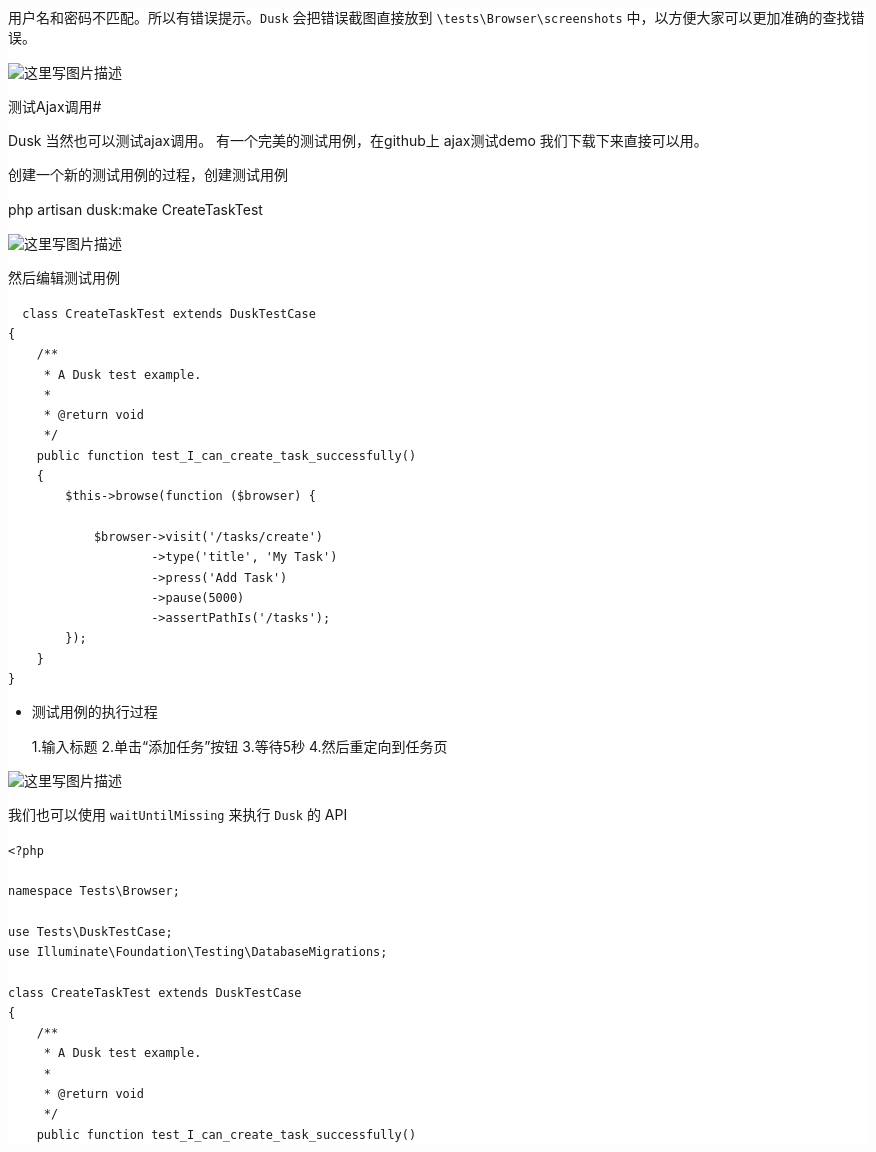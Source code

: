 用户名和密码不匹配。所以有错误提示。`Dusk` 会把错误截图直接放到 `\tests\Browser\screenshots` 中，以方便大家可以更加准确的查找错误。

![这里写图片描述](http://img.blog.csdn.net/20170308204022118?watermark/2/text/aHR0cDovL2Jsb2cuY3Nkbi5uZXQvdTAxNDM3Nzk2Mw==/font/5a6L5L2T/fontsize/400/fill/I0JBQkFCMA==/dissolve/70/gravity/SouthEast)


测试Ajax调用#

Dusk 当然也可以测试ajax调用。
有一个完美的测试用例，在github上 ajax测试demo
我们下载下来直接可以用。

创建一个新的测试用例的过程，创建测试用例


 php artisan dusk:make CreateTaskTest

![这里写图片描述](http://img.blog.csdn.net/20170308204116578?watermark/2/text/aHR0cDovL2Jsb2cuY3Nkbi5uZXQvdTAxNDM3Nzk2Mw==/font/5a6L5L2T/fontsize/400/fill/I0JBQkFCMA==/dissolve/70/gravity/SouthEast)

然后编辑测试用例

```
  class CreateTaskTest extends DuskTestCase
{
    /**
     * A Dusk test example.
     *
     * @return void
     */
    public function test_I_can_create_task_successfully()
    {
        $this->browse(function ($browser) {

            $browser->visit('/tasks/create')
                    ->type('title', 'My Task')
                    ->press('Add Task')
                    ->pause(5000)
                    ->assertPathIs('/tasks');
        });
    }
}
```

 - 测试用例的执行过程

	1.输入标题
	2.单击“添加任务”按钮
	3.等待5秒
	4.然后重定向到任务页

![这里写图片描述](https://dn-phphub.qbox.me/uploads/images/201703/04/5698/eimbbhYvNA.gif)

我们也可以使用 `waitUntilMissing` 来执行 `Dusk` 的 API

```
<?php

namespace Tests\Browser;

use Tests\DuskTestCase;
use Illuminate\Foundation\Testing\DatabaseMigrations;

class CreateTaskTest extends DuskTestCase
{
    /**
     * A Dusk test example.
     *
     * @return void
     */
    public function test_I_can_create_task_successfully()
```